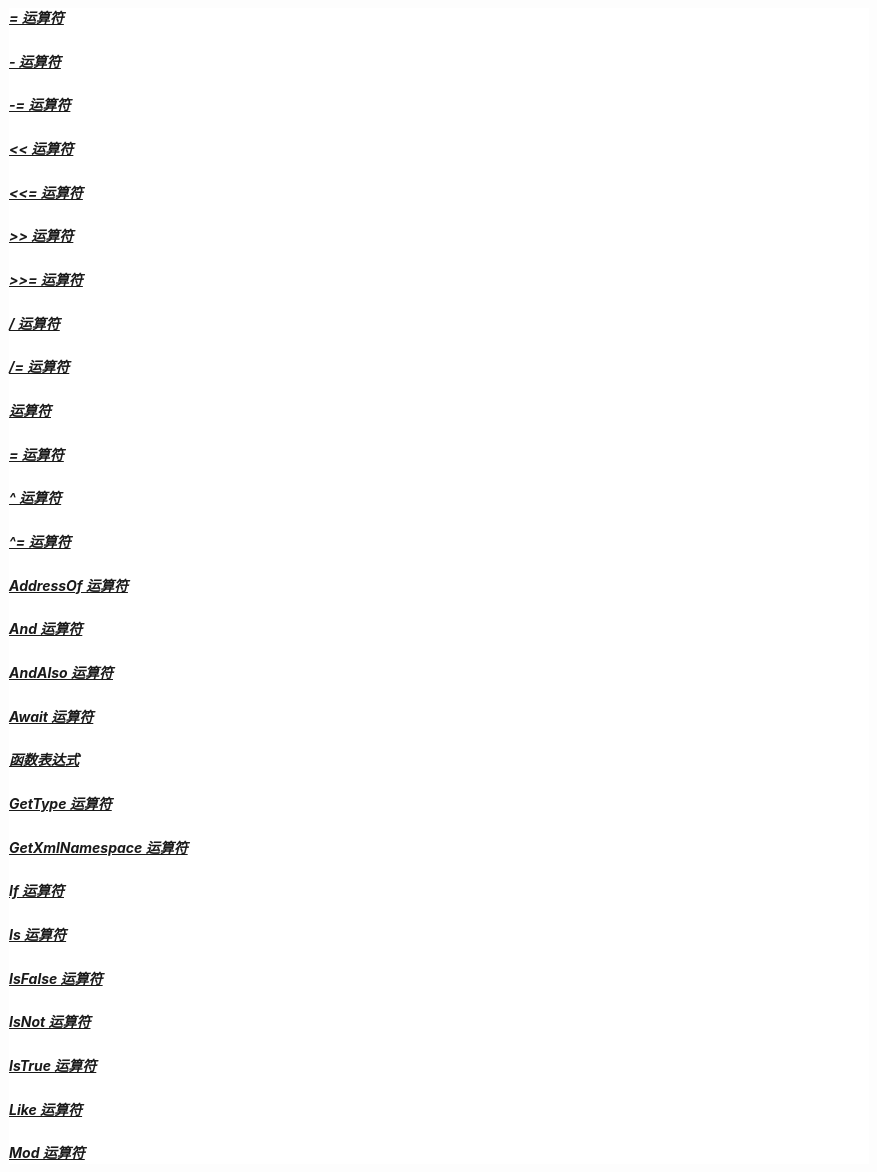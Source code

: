 ##### [= 运算符](visual-basic/language-reference/operators/assignment-operator.md)
##### [- 运算符](visual-basic/language-reference/operators/subtraction-operator.md)
##### [-= 运算符](visual-basic/language-reference/operators/subtraction-assignment-operator.md)
##### [<< 运算符](visual-basic/language-reference/operators/left-shift-operator.md)
##### [<<= 运算符](visual-basic/language-reference/operators/left-shift-assignment-operator.md)
##### [>> 运算符](visual-basic/language-reference/operators/right-shift-operator.md)
##### [>>= 运算符](visual-basic/language-reference/operators/right-shift-assignment-operator.md)
##### [/ 运算符](visual-basic/language-reference/operators/floating-point-division-operator.md)
##### [/= 运算符](visual-basic/language-reference/operators/floating-point-division-assignment-operator.md)
##### [运算符](visual-basic/language-reference/operators/integer-division-operator.md)
##### [\= 运算符](visual-basic/language-reference/operators/integer-division-assignment-operator.md)
##### [^ 运算符](visual-basic/language-reference/operators/exponentiation-operator.md)
##### [^= 运算符](visual-basic/language-reference/operators/exponentiation-assignment-operator.md)
##### [AddressOf 运算符](visual-basic/language-reference/operators/addressof-operator.md)
##### [And 运算符](visual-basic/language-reference/operators/and-operator.md)
##### [AndAlso 运算符](visual-basic/language-reference/operators/andalso-operator.md)
##### [Await 运算符](visual-basic/language-reference/operators/await-operator.md)
##### [函数表达式](visual-basic/language-reference/operators/function-expression.md)
##### [GetType 运算符](visual-basic/language-reference/operators/gettype-operator.md)
##### [GetXmlNamespace 运算符](visual-basic/language-reference/operators/getxmlnamespace-operator.md)
##### [If 运算符](visual-basic/language-reference/operators/if-operator.md)
##### [Is 运算符](visual-basic/language-reference/operators/is-operator.md)
##### [IsFalse 运算符](visual-basic/language-reference/operators/isfalse-operator.md)
##### [IsNot 运算符](visual-basic/language-reference/operators/isnot-operator.md)
##### [IsTrue 运算符](visual-basic/language-reference/operators/istrue-operator.md)
##### [Like 运算符](visual-basic/language-reference/operators/like-operator.md)
##### [Mod 运算符](visual-basic/language-reference/operators/mod-operator.md)